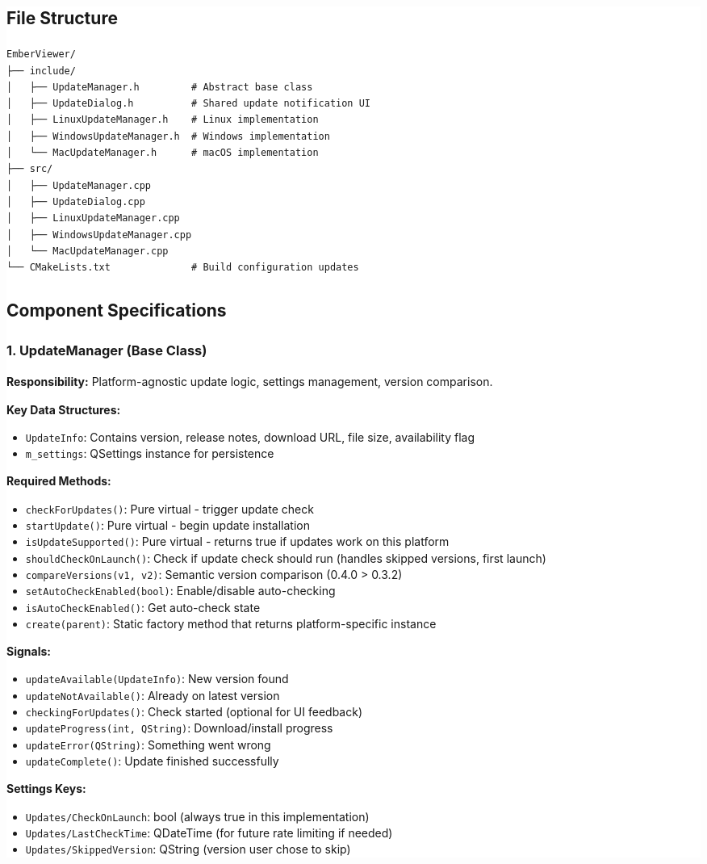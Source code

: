 ## File Structure

```
EmberViewer/
├── include/
│   ├── UpdateManager.h         # Abstract base class
│   ├── UpdateDialog.h          # Shared update notification UI
│   ├── LinuxUpdateManager.h    # Linux implementation
│   ├── WindowsUpdateManager.h  # Windows implementation
│   └── MacUpdateManager.h      # macOS implementation
├── src/
│   ├── UpdateManager.cpp
│   ├── UpdateDialog.cpp
│   ├── LinuxUpdateManager.cpp
│   ├── WindowsUpdateManager.cpp
│   └── MacUpdateManager.cpp
└── CMakeLists.txt              # Build configuration updates
```

## Component Specifications

### 1. UpdateManager (Base Class)

**Responsibility:** Platform-agnostic update logic, settings management, version comparison.

**Key Data Structures:**
- `UpdateInfo`: Contains version, release notes, download URL, file size, availability flag
- `m_settings`: QSettings instance for persistence

**Required Methods:**
- `checkForUpdates()`: Pure virtual - trigger update check
- `startUpdate()`: Pure virtual - begin update installation
- `isUpdateSupported()`: Pure virtual - returns true if updates work on this platform
- `shouldCheckOnLaunch()`: Check if update check should run (handles skipped versions, first launch)
- `compareVersions(v1, v2)`: Semantic version comparison (0.4.0 > 0.3.2)
- `setAutoCheckEnabled(bool)`: Enable/disable auto-checking
- `isAutoCheckEnabled()`: Get auto-check state
- `create(parent)`: Static factory method that returns platform-specific instance

**Signals:**
- `updateAvailable(UpdateInfo)`: New version found
- `updateNotAvailable()`: Already on latest version
- `checkingForUpdates()`: Check started (optional for UI feedback)
- `updateProgress(int, QString)`: Download/install progress
- `updateError(QString)`: Something went wrong
- `updateComplete()`: Update finished successfully

**Settings Keys:**
- `Updates/CheckOnLaunch`: bool (always true in this implementation)
- `Updates/LastCheckTime`: QDateTime (for future rate limiting if needed)
- `Updates/SkippedVersion`: QString (version user chose to skip)
